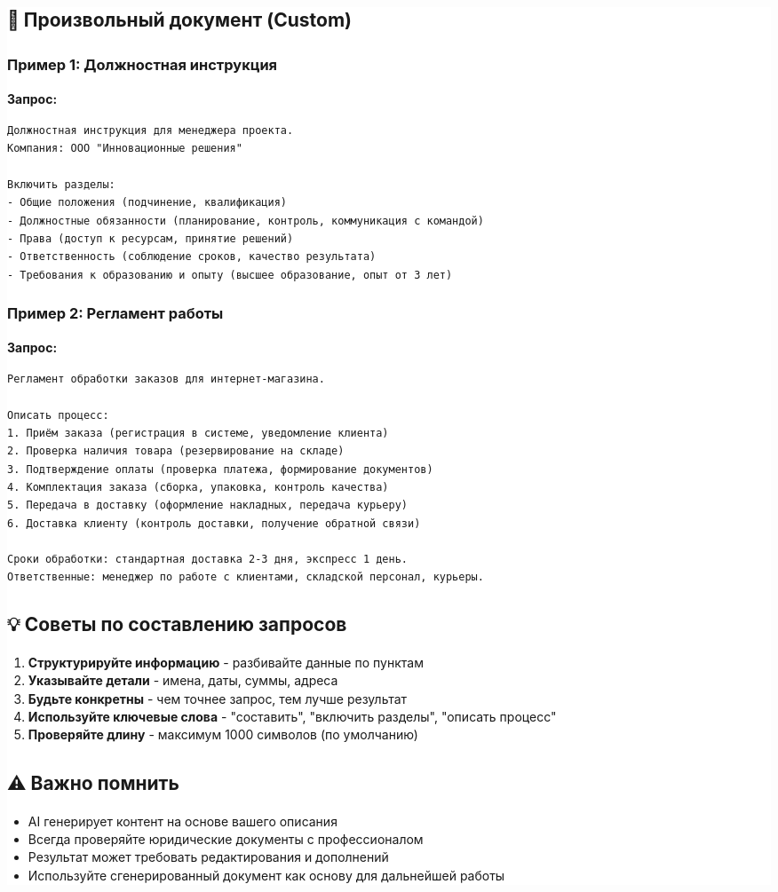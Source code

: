 ## 📝 Произвольный документ (Custom)

### Пример 1: Должностная инструкция

**Запрос:**
```
Должностная инструкция для менеджера проекта.
Компания: ООО "Инновационные решения"

Включить разделы:
- Общие положения (подчинение, квалификация)
- Должностные обязанности (планирование, контроль, коммуникация с командой)
- Права (доступ к ресурсам, принятие решений)
- Ответственность (соблюдение сроков, качество результата)
- Требования к образованию и опыту (высшее образование, опыт от 3 лет)
```

### Пример 2: Регламент работы

**Запрос:**
```
Регламент обработки заказов для интернет-магазина.

Описать процесс:
1. Приём заказа (регистрация в системе, уведомление клиента)
2. Проверка наличия товара (резервирование на складе)
3. Подтверждение оплаты (проверка платежа, формирование документов)
4. Комплектация заказа (сборка, упаковка, контроль качества)
5. Передача в доставку (оформление накладных, передача курьеру)
6. Доставка клиенту (контроль доставки, получение обратной связи)

Сроки обработки: стандартная доставка 2-3 дня, экспресс 1 день.
Ответственные: менеджер по работе с клиентами, складской персонал, курьеры.
```

## 💡 Советы по составлению запросов

1. **Структурируйте информацию** - разбивайте данные по пунктам
2. **Указывайте детали** - имена, даты, суммы, адреса
3. **Будьте конкретны** - чем точнее запрос, тем лучше результат
4. **Используйте ключевые слова** - "составить", "включить разделы", "описать процесс"
5. **Проверяйте длину** - максимум 1000 символов (по умолчанию)

## ⚠️ Важно помнить

- AI генерирует контент на основе вашего описания
- Всегда проверяйте юридические документы с профессионалом
- Результат может требовать редактирования и дополнений
- Используйте сгенерированный документ как основу для дальнейшей работы
